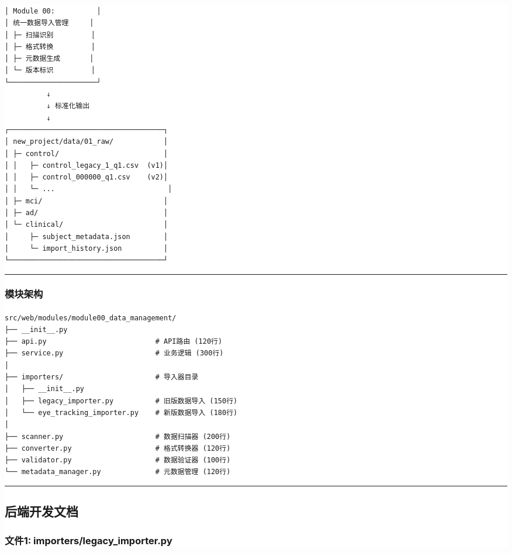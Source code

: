```
│ Module 00:          │
│ 统一数据导入管理     │
│ ├─ 扫描识别         │
│ ├─ 格式转换         │
│ ├─ 元数据生成       │
│ └─ 版本标识         │
└─────────────────────┘
          ↓
          ↓ 标准化输出
          ↓
┌─────────────────────────────────────┐
│ new_project/data/01_raw/            │
│ ├─ control/                         │
│ │   ├─ control_legacy_1_q1.csv  (v1)│
│ │   ├─ control_000000_q1.csv    (v2)│
│ │   └─ ...                           │
│ ├─ mci/                             │
│ ├─ ad/                              │
│ └─ clinical/                        │
│     ├─ subject_metadata.json        │
│     └─ import_history.json          │
└─────────────────────────────────────┘
```

---

### 模块架构

```
src/web/modules/module00_data_management/
├── __init__.py
├── api.py                          # API路由 (120行)
├── service.py                      # 业务逻辑 (300行)
│
├── importers/                      # 导入器目录
│   ├── __init__.py
│   ├── legacy_importer.py          # 旧版数据导入 (150行)
│   └── eye_tracking_importer.py    # 新版数据导入 (180行)
│
├── scanner.py                      # 数据扫描器 (200行)
├── converter.py                    # 格式转换器 (120行)
├── validator.py                    # 数据验证器 (100行)
└── metadata_manager.py             # 元数据管理 (120行)
```

---

## 后端开发文档

### 文件1: importers/legacy_importer.py
